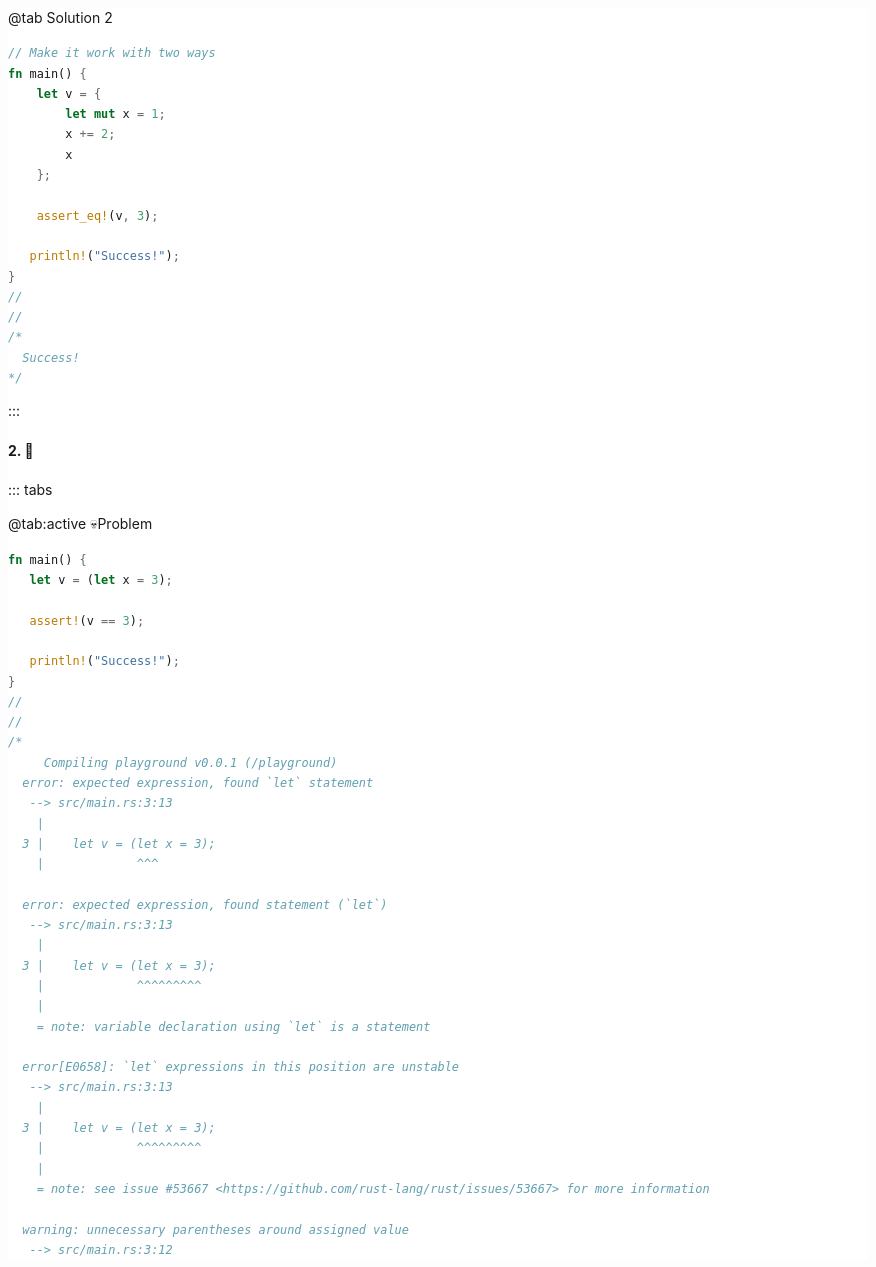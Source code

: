 @tab Solution 2

```rs
// Make it work with two ways
fn main() {
    let v = {
        let mut x = 1;
        x += 2;
        x
    };

    assert_eq!(v, 3);

   println!("Success!");
}
//
//
/*
  Success!
*/
```

:::

#### 2. 🌟

::: tabs

@tab:active 💀Problem

```rs
fn main() {
   let v = (let x = 3);

   assert!(v == 3);

   println!("Success!");
}
//
//
/*
     Compiling playground v0.0.1 (/playground)
  error: expected expression, found `let` statement
   --> src/main.rs:3:13
    |
  3 |    let v = (let x = 3);
    |             ^^^
  
  error: expected expression, found statement (`let`)
   --> src/main.rs:3:13
    |
  3 |    let v = (let x = 3);
    |             ^^^^^^^^^
    |
    = note: variable declaration using `let` is a statement
  
  error[E0658]: `let` expressions in this position are unstable
   --> src/main.rs:3:13
    |
  3 |    let v = (let x = 3);
    |             ^^^^^^^^^
    |
    = note: see issue #53667 <https://github.com/rust-lang/rust/issues/53667> for more information
  
  warning: unnecessary parentheses around assigned value
   --> src/main.rs:3:12
```